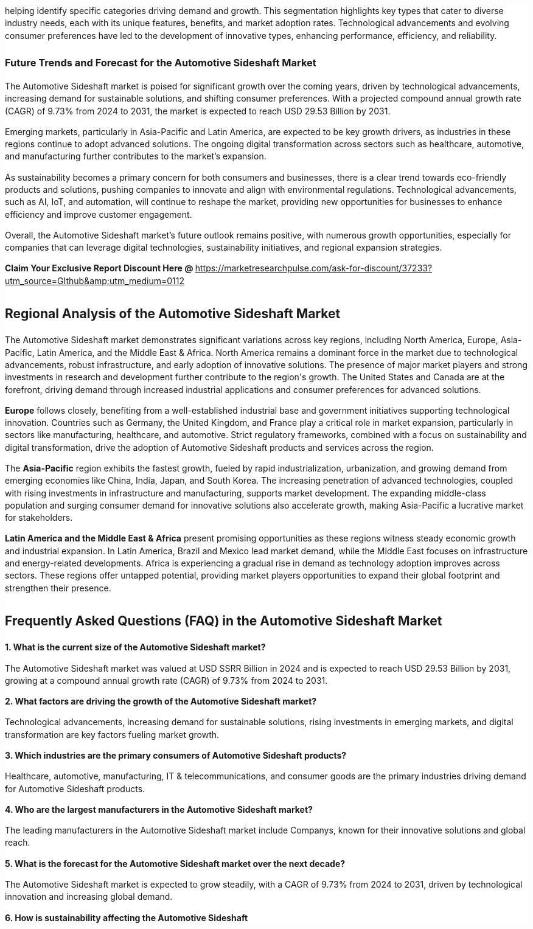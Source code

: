 helping identify specific categories driving demand and growth. This segmentation highlights key types that cater to diverse industry needs, each with its unique features, benefits, and market adoption rates. Technological advancements and evolving consumer preferences have led to the development of innovative types, enhancing performance, efficiency, and reliability.</p><h3>Future Trends and Forecast for the Automotive Sideshaft Market</h3><p>The Automotive Sideshaft market is poised for significant growth over the coming years, driven by technological advancements, increasing demand for sustainable solutions, and shifting consumer preferences. With a projected compound annual growth rate (CAGR) of 9.73% from 2024 to 2031, the market is expected to reach USD 29.53 Billion by 2031.</p><p>Emerging markets, particularly in Asia-Pacific and Latin America, are expected to be key growth drivers, as industries in these regions continue to adopt advanced solutions. The ongoing digital transformation across sectors such as healthcare, automotive, and manufacturing further contributes to the market&rsquo;s expansion.</p><p>As sustainability becomes a primary concern for both consumers and businesses, there is a clear trend towards eco-friendly products and solutions, pushing companies to innovate and align with environmental regulations. Technological advancements, such as AI, IoT, and automation, will continue to reshape the market, providing new opportunities for businesses to enhance efficiency and improve customer engagement.</p><p>Overall, the Automotive Sideshaft market&rsquo;s future outlook remains positive, with numerous growth opportunities, especially for companies that can leverage digital technologies, sustainability initiatives, and regional expansion strategies.</p><p><strong>Claim Your Exclusive Report Discount Here @ </strong><a href="https://marketresearchpulse.com/ask-for-discount/37233?utm_source=GIthub&amp;utm_medium=0112">https://marketresearchpulse.com/ask-for-discount/37233?utm_source=GIthub&amp;utm_medium=0112</a></p><h2><strong>Regional Analysis of the Automotive Sideshaft Market</strong></h2><p>The Automotive Sideshaft market demonstrates significant variations across key regions, including North America, Europe, Asia-Pacific, Latin America, and the Middle East &amp; Africa. North America remains a dominant force in the market due to technological advancements, robust infrastructure, and early adoption of innovative solutions. The presence of major market players and strong investments in research and development further contribute to the region's growth. The United States and Canada are at the forefront, driving demand through increased industrial applications and consumer preferences for advanced solutions.</p><p><strong>Europe</strong> follows closely, benefiting from a well-established industrial base and government initiatives supporting technological innovation. Countries such as Germany, the United Kingdom, and France play a critical role in market expansion, particularly in sectors like manufacturing, healthcare, and automotive. Strict regulatory frameworks, combined with a focus on sustainability and digital transformation, drive the adoption of Automotive Sideshaft products and services across the region.</p><p>The <strong>Asia-Pacific</strong> region exhibits the fastest growth, fueled by rapid industrialization, urbanization, and growing demand from emerging economies like China, India, Japan, and South Korea. The increasing penetration of advanced technologies, coupled with rising investments in infrastructure and manufacturing, supports market development. The expanding middle-class population and surging consumer demand for innovative solutions also accelerate growth, making Asia-Pacific a lucrative market for stakeholders.</p><p><strong>Latin America and the Middle East &amp; Africa</strong> present promising opportunities as these regions witness steady economic growth and industrial expansion. In Latin America, Brazil and Mexico lead market demand, while the Middle East focuses on infrastructure and energy-related developments. Africa is experiencing a gradual rise in demand as technology adoption improves across sectors. These regions offer untapped potential, providing market players opportunities to expand their global footprint and strengthen their presence.</p><h2><strong>Frequently Asked Questions (FAQ) in the Automotive Sideshaft Market</strong></h2><p><strong>1. What is the current size of the Automotive Sideshaft market?</strong></p><p>The Automotive Sideshaft market was valued at USD SSRR Billion in 2024 and is expected to reach USD 29.53 Billion by 2031, growing at a compound annual growth rate (CAGR) of 9.73% from 2024 to 2031.</p><p><strong>2. What factors are driving the growth of the Automotive Sideshaft market?</strong></p><p>Technological advancements, increasing demand for sustainable solutions, rising investments in emerging markets, and digital transformation are key factors fueling market growth.</p><p><strong>3. Which industries are the primary consumers of Automotive Sideshaft products?</strong></p><p>Healthcare, automotive, manufacturing, IT &amp; telecommunications, and consumer goods are the primary industries driving demand for Automotive Sideshaft products.</p><p><strong>4. Who are the largest manufacturers in the Automotive Sideshaft market?</strong></p><p>The leading manufacturers in the Automotive Sideshaft market include Companys, known for their innovative solutions and global reach.</p><p><strong>5. What is the forecast for the Automotive Sideshaft market over the next decade?</strong></p><p>The Automotive Sideshaft market is expected to grow steadily, with a CAGR of 9.73% from 2024 to 2031, driven by technological innovation and increasing global demand.</p><p><strong>6. How is sustainability affecting the Automotive Sideshaft